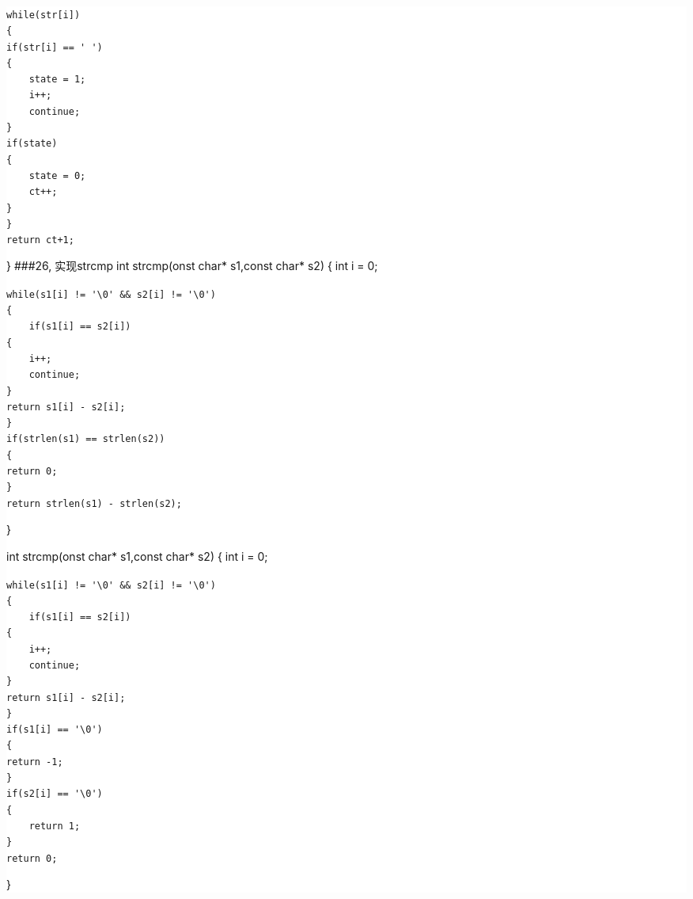     while(str[i])
    {
	if(str[i] == ' ')
	{
	    state = 1;
	    i++;
	    continue;
	}
	if(state)
	{
	    state = 0;
	    ct++;
	}
    }
    return ct+1;
}
###26,
实现strcmp
int strcmp(onst char* s1,const char* s2)
{
    int i = 0;

    while(s1[i] != '\0' && s2[i] != '\0')
    {
        if(s1[i] == s2[i])
	{
	    i++;
	    continue;
	}
	return s1[i] - s2[i];
    }
    if(strlen(s1) == strlen(s2))
    {
	return 0;
    }
    return strlen(s1) - strlen(s2);
}

int strcmp(onst char* s1,const char* s2)
{
    int i = 0;

    while(s1[i] != '\0' && s2[i] != '\0')
    {
        if(s1[i] == s2[i])
	{
	    i++;
	    continue;
	}
	return s1[i] - s2[i];
    }
    if(s1[i] == '\0')
    {
	return -1;
    }
    if(s2[i] == '\0')
    {
        return 1;
    }
    return 0;
}
